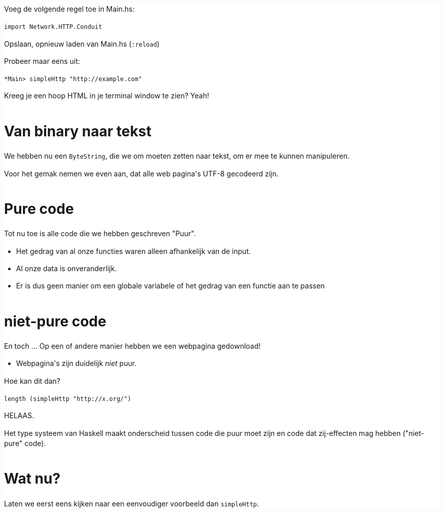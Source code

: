 Voeg de volgende regel toe in Main.hs:

~~~~
import Network.HTTP.Conduit
~~~~

Opslaan, opnieuw laden van Main.hs (`:reload`) 


Probeer maar eens uit:

~~~~
*Main> simpleHttp "http://example.com"
~~~~

Kreeg je een hoop HTML in je terminal window te zien? Yeah!


# Van binary naar tekst

We hebben nu een `ByteString`, die we om moeten zetten naar tekst, om er mee te kunnen manipuleren.

Voor het gemak nemen we even aan, dat alle web pagina's UTF-8 gecodeerd zijn.


# Pure code

Tot nu toe is alle code die we hebben geschreven "Puur".

* Het gedrag van al onze functies waren alleen afhankelijk van de input.

* Al onze data is onveranderlijk.

* Er is dus geen manier om een globale variabele of het gedrag
 van een functie aan te passen


# niet-pure code

En toch ... Op een of andere manier hebben we een webpagina gedownload!

* Webpagina's zijn duidelijk *niet* puur.

Hoe kan dit dan?

~~~~ {.haskell}
length (simpleHttp "http://x.org/")
~~~~

HELAAS.

Het type systeem van Haskell maakt onderscheid tussen code die puur moet zijn en code
dat zij-effecten mag hebben ("niet-pure" code).


# Wat nu?

Laten we eerst eens kijken naar een eenvoudiger voorbeeld dan `simpleHttp`.
